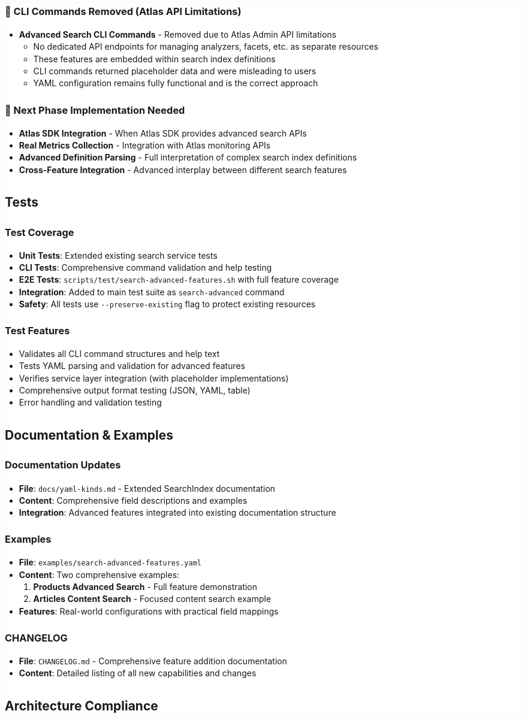 ### 🚫 CLI Commands Removed (Atlas API Limitations)
- **Advanced Search CLI Commands** - Removed due to Atlas Admin API limitations
  - No dedicated API endpoints for managing analyzers, facets, etc. as separate resources
  - These features are embedded within search index definitions
  - CLI commands returned placeholder data and were misleading to users
  - YAML configuration remains fully functional and is the correct approach

### 🚧 Next Phase Implementation Needed
- **Atlas SDK Integration** - When Atlas SDK provides advanced search APIs
- **Real Metrics Collection** - Integration with Atlas monitoring APIs
- **Advanced Definition Parsing** - Full interpretation of complex search index definitions
- **Cross-Feature Integration** - Advanced interplay between different search features

## Tests

### Test Coverage
- **Unit Tests**: Extended existing search service tests
- **CLI Tests**: Comprehensive command validation and help testing
- **E2E Tests**: `scripts/test/search-advanced-features.sh` with full feature coverage
- **Integration**: Added to main test suite as `search-advanced` command
- **Safety**: All tests use `--preserve-existing` flag to protect existing resources

### Test Features
- Validates all CLI command structures and help text
- Tests YAML parsing and validation for advanced features
- Verifies service layer integration (with placeholder implementations)
- Comprehensive output format testing (JSON, YAML, table)
- Error handling and validation testing

## Documentation & Examples

### Documentation Updates
- **File**: `docs/yaml-kinds.md` - Extended SearchIndex documentation
- **Content**: Comprehensive field descriptions and examples
- **Integration**: Advanced features integrated into existing documentation structure

### Examples
- **File**: `examples/search-advanced-features.yaml`
- **Content**: Two comprehensive examples:
  1. **Products Advanced Search** - Full feature demonstration
  2. **Articles Content Search** - Focused content search example
- **Features**: Real-world configurations with practical field mappings

### CHANGELOG
- **File**: `CHANGELOG.md` - Comprehensive feature addition documentation
- **Content**: Detailed listing of all new capabilities and changes

## Architecture Compliance
